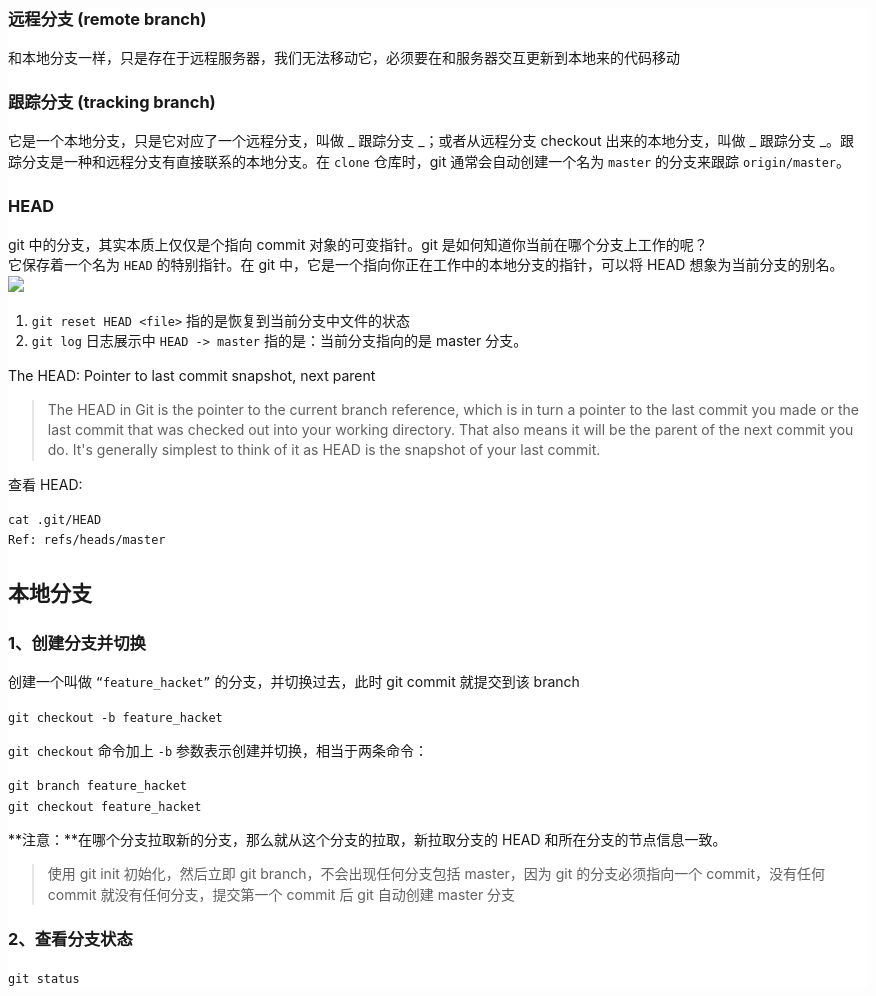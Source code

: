 ### 远程分支 (remote branch)

和本地分支一样，只是存在于远程服务器，我们无法移动它，必须要在和服务器交互更新到本地来的代码移动

### 跟踪分支 (tracking branch)

它是一个本地分支，只是它对应了一个远程分支，叫做 _ 跟踪分支 _；或者从远程分支 checkout 出来的本地分支，叫做 _ 跟踪分支 _。跟踪分支是一种和远程分支有直接联系的本地分支。在 `clone` 仓库时，git 通常会自动创建一个名为 `master` 的分支来跟踪 `origin/master`。

### HEAD

git 中的分支，其实本质上仅仅是个指向 commit 对象的可变指针。git 是如何知道你当前在哪个分支上工作的呢？<br>它保存着一个名为 `HEAD` 的特别指针。在 git 中，它是一个指向你正在工作中的本地分支的指针，可以将 HEAD 想象为当前分支的别名。<br>![](https://raw.githubusercontent.com/hacket/ObsidianOSS/master/obsidian/202412290123812.png)

1. `git reset HEAD <file>` 指的是恢复到当前分支中文件的状态
2. `git log` 日志展示中 `HEAD -> master` 指的是：当前分支指向的是 master 分支。

The HEAD: Pointer to last commit snapshot, next parent

> The HEAD in Git is the pointer to the current branch reference, which is in turn a pointer to the last commit you made or the last commit that was checked out into your working directory. That also means it will be the parent of the next commit you do. It's generally simplest to think of it as HEAD is the snapshot of your last commit.

查看 HEAD:

```git
cat .git/HEAD
Ref: refs/heads/master
```

## 本地分支

### 1、创建分支并切换

创建一个叫做 `“feature_hacket”` 的分支，并切换过去，此时 git commit 就提交到该 branch

```git
git checkout -b feature_hacket
```

`git checkout` 命令加上 `-b` 参数表示创建并切换，相当于两条命令：

```git
git branch feature_hacket
git checkout feature_hacket
```

**注意：**在哪个分支拉取新的分支，那么就从这个分支的拉取，新拉取分支的 HEAD 和所在分支的节点信息一致。

> 使用 git init 初始化，然后立即 git branch，不会出现任何分支包括 master，因为 git 的分支必须指向一个 commit，没有任何 commit 就没有任何分支，提交第一个 commit 后 git 自动创建 master 分支

### 2、查看分支状态

`git status`
